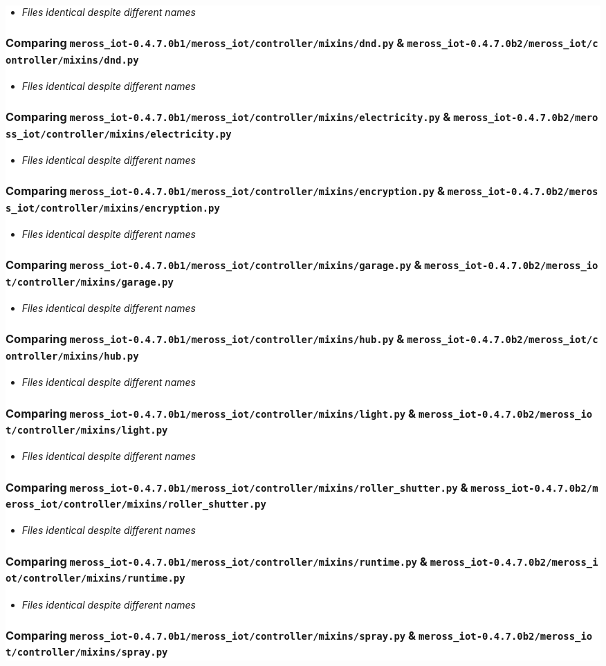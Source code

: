  * *Files identical despite different names*

### Comparing `meross_iot-0.4.7.0b1/meross_iot/controller/mixins/dnd.py` & `meross_iot-0.4.7.0b2/meross_iot/controller/mixins/dnd.py`

 * *Files identical despite different names*

### Comparing `meross_iot-0.4.7.0b1/meross_iot/controller/mixins/electricity.py` & `meross_iot-0.4.7.0b2/meross_iot/controller/mixins/electricity.py`

 * *Files identical despite different names*

### Comparing `meross_iot-0.4.7.0b1/meross_iot/controller/mixins/encryption.py` & `meross_iot-0.4.7.0b2/meross_iot/controller/mixins/encryption.py`

 * *Files identical despite different names*

### Comparing `meross_iot-0.4.7.0b1/meross_iot/controller/mixins/garage.py` & `meross_iot-0.4.7.0b2/meross_iot/controller/mixins/garage.py`

 * *Files identical despite different names*

### Comparing `meross_iot-0.4.7.0b1/meross_iot/controller/mixins/hub.py` & `meross_iot-0.4.7.0b2/meross_iot/controller/mixins/hub.py`

 * *Files identical despite different names*

### Comparing `meross_iot-0.4.7.0b1/meross_iot/controller/mixins/light.py` & `meross_iot-0.4.7.0b2/meross_iot/controller/mixins/light.py`

 * *Files identical despite different names*

### Comparing `meross_iot-0.4.7.0b1/meross_iot/controller/mixins/roller_shutter.py` & `meross_iot-0.4.7.0b2/meross_iot/controller/mixins/roller_shutter.py`

 * *Files identical despite different names*

### Comparing `meross_iot-0.4.7.0b1/meross_iot/controller/mixins/runtime.py` & `meross_iot-0.4.7.0b2/meross_iot/controller/mixins/runtime.py`

 * *Files identical despite different names*

### Comparing `meross_iot-0.4.7.0b1/meross_iot/controller/mixins/spray.py` & `meross_iot-0.4.7.0b2/meross_iot/controller/mixins/spray.py`
